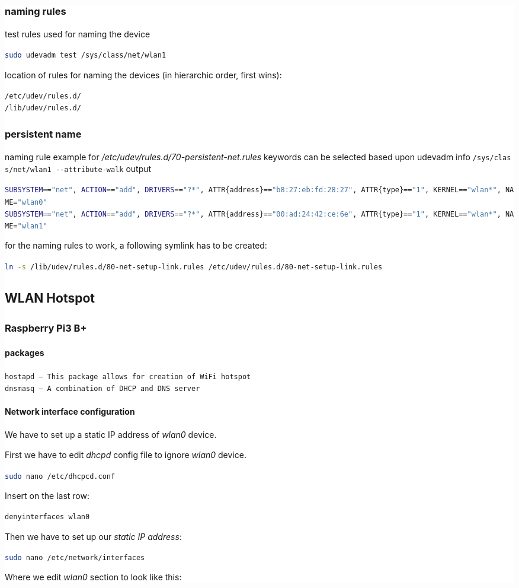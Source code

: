 ### naming rules
test rules used for naming the device
```bash
sudo udevadm test /sys/class/net/wlan1
```

location of rules for naming the devices (in hierarchic order, first wins):
```bash
/etc/udev/rules.d/
/lib/udev/rules.d/
```

### persistent name
naming rule example for _/etc/udev/rules.d/70-persistent-net.rules_
keywords can be selected based upon udevadm info `/sys/class/net/wlan1 --attribute-walk` output
```bash
SUBSYSTEM=="net", ACTION=="add", DRIVERS=="?*", ATTR{address}=="b8:27:eb:fd:28:27", ATTR{type}=="1", KERNEL=="wlan*", NAME="wlan0"
SUBSYSTEM=="net", ACTION=="add", DRIVERS=="?*", ATTR{address}=="00:ad:24:42:ce:6e", ATTR{type}=="1", KERNEL=="wlan*", NAME="wlan1"
```

for the naming rules to work, a following symlink has to be created:
```bash
ln -s /lib/udev/rules.d/80-net-setup-link.rules /etc/udev/rules.d/80-net-setup-link.rules
```

## WLAN Hotspot
### Raspberry Pi3 B+
####  packages
	hostapd – This package allows for creation of WiFi hotspot
	dnsmasq – A combination of DHCP and DNS server

####  Network interface configuration
We have to set up a static IP address of *wlan0* device.

First we have to edit *dhcpd* config file to ignore *wlan0* device.

```bash
sudo nano /etc/dhcpcd.conf
```

Insert on the last row:

```bash
denyinterfaces wlan0
```

Then we have to set up our *static IP address*:

```bash
sudo nano /etc/network/interfaces
```

Where we edit *wlan0* section to look like this:
